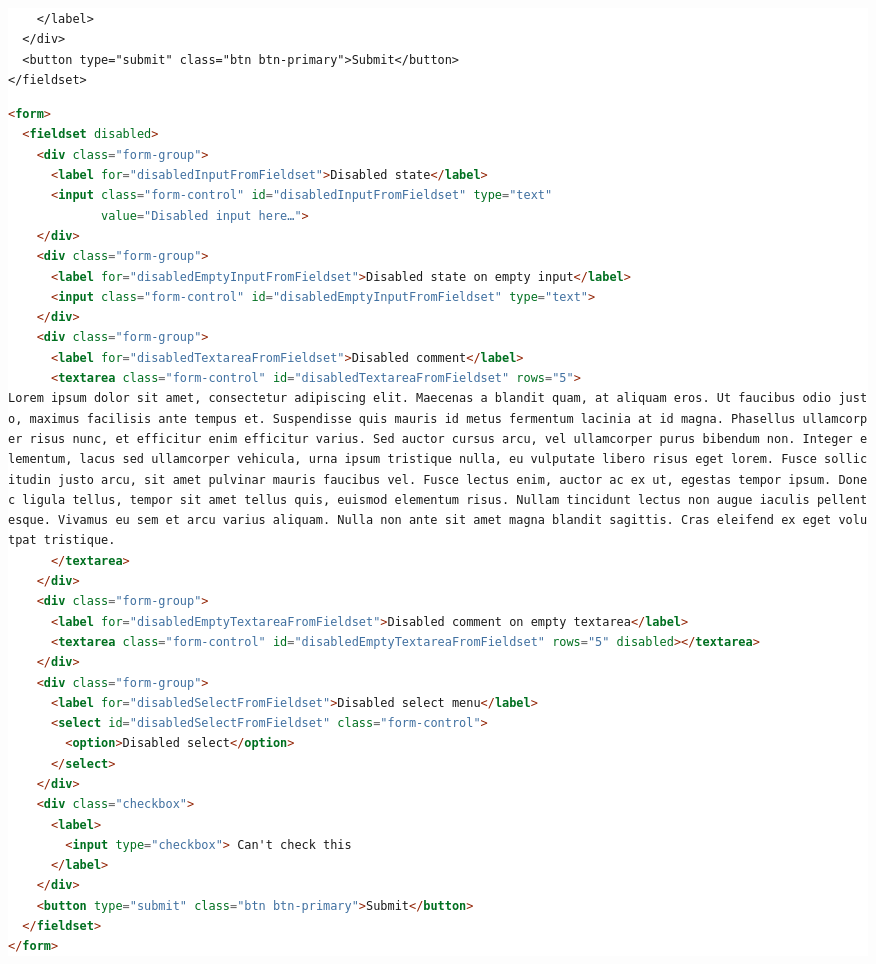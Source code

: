        </label>
      </div>
      <button type="submit" class="btn btn-primary">Submit</button>
    </fieldset>
  </form>
</div>

~~~ html
<form>
  <fieldset disabled>
    <div class="form-group">
      <label for="disabledInputFromFieldset">Disabled state</label>
      <input class="form-control" id="disabledInputFromFieldset" type="text"
             value="Disabled input here…">
    </div>
    <div class="form-group">
      <label for="disabledEmptyInputFromFieldset">Disabled state on empty input</label>
      <input class="form-control" id="disabledEmptyInputFromFieldset" type="text">
    </div>
    <div class="form-group">
      <label for="disabledTextareaFromFieldset">Disabled comment</label>
      <textarea class="form-control" id="disabledTextareaFromFieldset" rows="5">
Lorem ipsum dolor sit amet, consectetur adipiscing elit. Maecenas a blandit quam, at aliquam eros. Ut faucibus odio justo, maximus facilisis ante tempus et. Suspendisse quis mauris id metus fermentum lacinia at id magna. Phasellus ullamcorper risus nunc, et efficitur enim efficitur varius. Sed auctor cursus arcu, vel ullamcorper purus bibendum non. Integer elementum, lacus sed ullamcorper vehicula, urna ipsum tristique nulla, eu vulputate libero risus eget lorem. Fusce sollicitudin justo arcu, sit amet pulvinar mauris faucibus vel. Fusce lectus enim, auctor ac ex ut, egestas tempor ipsum. Donec ligula tellus, tempor sit amet tellus quis, euismod elementum risus. Nullam tincidunt lectus non augue iaculis pellentesque. Vivamus eu sem et arcu varius aliquam. Nulla non ante sit amet magna blandit sagittis. Cras eleifend ex eget volutpat tristique.
      </textarea>
    </div>
    <div class="form-group">
      <label for="disabledEmptyTextareaFromFieldset">Disabled comment on empty textarea</label>
      <textarea class="form-control" id="disabledEmptyTextareaFromFieldset" rows="5" disabled></textarea>
    </div>
    <div class="form-group">
      <label for="disabledSelectFromFieldset">Disabled select menu</label>
      <select id="disabledSelectFromFieldset" class="form-control">
        <option>Disabled select</option>
      </select>
    </div>
    <div class="checkbox">
      <label>
        <input type="checkbox"> Can't check this
      </label>
    </div>
    <button type="submit" class="btn btn-primary">Submit</button>
  </fieldset>
</form>
~~~
